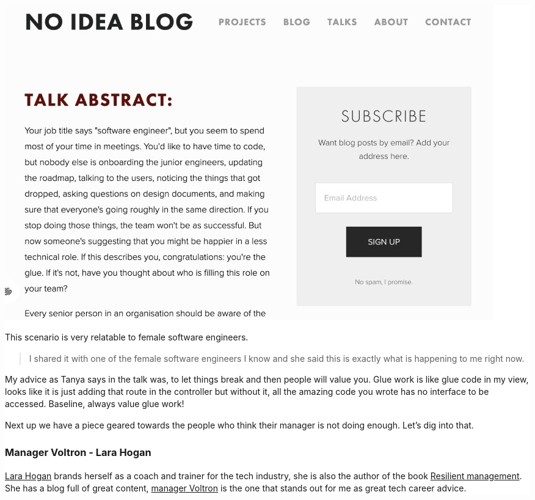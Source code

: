 <img class="center" loading="lazy" src="/images/tech-career-advice/06tanya-reilly-being-glue.jpg" title="Being Glue by Tanya Reilly" alt="Being Glue by Tanya Reilly">

This scenario is very relatable to female software engineers.

> I shared it with one of the female software engineers I know and she said this is exactly what is happening to me right now.

My advice as Tanya says in the talk was, to let things break and then people will value you. Glue work is like glue code in my view, looks like it is just adding that route in the controller but without it, all the amazing code you wrote has no interface to be accessed. Baseline, always value glue work!

Next up we have a piece geared towards the people who think their manager is not doing enough. Let’s dig into that.

### Manager Voltron - Lara Hogan

[Lara Hogan](https://larahogan.me/) brands herself as a coach and trainer for the tech industry, she is also the author of the book [Resilient management](https://resilient-management.com/). She has a blog full of great content, [manager Voltron](https://larahogan.me/blog/manager-voltron/) is the one that stands out for me as great tech career advice.
